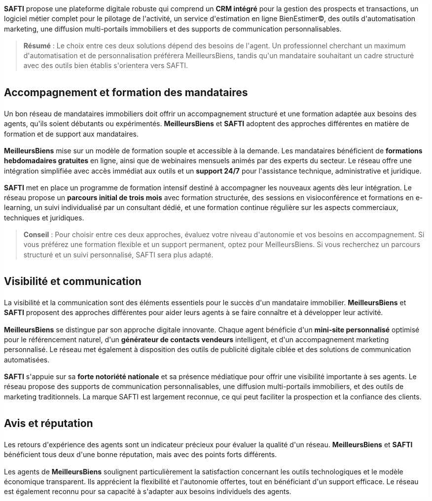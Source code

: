 **SAFTI** propose une plateforme digitale robuste qui comprend un **CRM intégré** pour la gestion des prospects et transactions, un logiciel métier complet pour le pilotage de l'activité, un service d'estimation en ligne BienEstimer©, des outils d'automatisation marketing, une diffusion multi-portails immobiliers et des supports de communication personnalisables.

> **Résumé** : Le choix entre ces deux solutions dépend des besoins de l'agent. Un professionnel cherchant un maximum d'automatisation et de personnalisation préférera MeilleursBiens, tandis qu'un mandataire souhaitant un cadre structuré avec des outils bien établis s'orientera vers SAFTI.

## Accompagnement et formation des mandataires

Un bon réseau de mandataires immobiliers doit offrir un accompagnement structuré et une formation adaptée aux besoins des agents, qu'ils soient débutants ou expérimentés. **MeilleursBiens** et **SAFTI** adoptent des approches différentes en matière de formation et de support aux mandataires.

**MeilleursBiens** mise sur un modèle de formation souple et accessible à la demande. Les mandataires bénéficient de **formations hebdomadaires gratuites** en ligne, ainsi que de webinaires mensuels animés par des experts du secteur. Le réseau offre une intégration simplifiée avec accès immédiat aux outils et un **support 24/7** pour l'assistance technique, administrative et juridique.

**SAFTI** met en place un programme de formation intensif destiné à accompagner les nouveaux agents dès leur intégration. Le réseau propose un **parcours initial de trois mois** avec formation structurée, des sessions en visioconférence et formations en e-learning, un suivi individualisé par un consultant dédié, et une formation continue régulière sur les aspects commerciaux, techniques et juridiques.

> **Conseil** : Pour choisir entre ces deux approches, évaluez votre niveau d'autonomie et vos besoins en accompagnement. Si vous préférez une formation flexible et un support permanent, optez pour MeilleursBiens. Si vous recherchez un parcours structuré et un suivi personnalisé, SAFTI sera plus adapté.

## Visibilité et communication

La visibilité et la communication sont des éléments essentiels pour le succès d'un mandataire immobilier. **MeilleursBiens** et **SAFTI** proposent des approches différentes pour aider leurs agents à se faire connaître et à développer leur activité.

**MeilleursBiens** se distingue par son approche digitale innovante. Chaque agent bénéficie d'un **mini-site personnalisé** optimisé pour le référencement naturel, d'un **générateur de contacts vendeurs** intelligent, et d'un accompagnement marketing personnalisé. Le réseau met également à disposition des outils de publicité digitale ciblée et des solutions de communication automatisées.

**SAFTI** s'appuie sur sa **forte notoriété nationale** et sa présence médiatique pour offrir une visibilité importante à ses agents. Le réseau propose des supports de communication personnalisables, une diffusion multi-portails immobiliers, et des outils de marketing traditionnels. La marque SAFTI est largement reconnue, ce qui peut faciliter la prospection et la confiance des clients.

## Avis et réputation

Les retours d'expérience des agents sont un indicateur précieux pour évaluer la qualité d'un réseau. **MeilleursBiens** et **SAFTI** bénéficient tous deux d'une bonne réputation, mais avec des points forts différents.

Les agents de **MeilleursBiens** soulignent particulièrement la satisfaction concernant les outils technologiques et le modèle économique transparent. Ils apprécient la flexibilité et l'autonomie offertes, tout en bénéficiant d'un support efficace. Le réseau est également reconnu pour sa capacité à s'adapter aux besoins individuels des agents.

